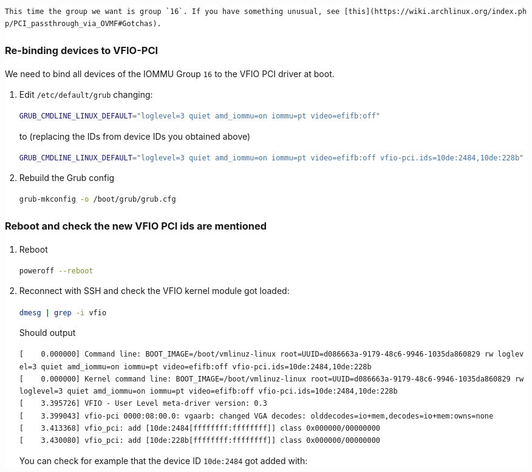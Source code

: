     This time the group we want is group `16`. If you have something unusual, see [this](https://wiki.archlinux.org/index.php/PCI_passthrough_via_OVMF#Gotchas).

### Re-binding devices to VFIO-PCI

We need to bind all devices of the IOMMU Group `16` to the VFIO PCI driver at boot.

1. Edit `/etc/default/grub` changing:

    ```sh
    GRUB_CMDLINE_LINUX_DEFAULT="loglevel=3 quiet amd_iommu=on iommu=pt video=efifb:off"
    ```

    to (replacing the IDs from device IDs you obtained above)

    ```sh
    GRUB_CMDLINE_LINUX_DEFAULT="loglevel=3 quiet amd_iommu=on iommu=pt video=efifb:off vfio-pci.ids=10de:2484,10de:228b"
    ```

1. Rebuild the Grub config

    ```sh
    grub-mkconfig -o /boot/grub/grub.cfg
    ```

### Reboot and check the new VFIO PCI ids are mentioned

1. Reboot

    ```sh
    poweroff --reboot
    ```

1. Reconnect with SSH and check the VFIO kernel module got loaded:

    ```sh
    dmesg | grep -i vfio
    ```

   Should output

    ```log
    [    0.000000] Command line: BOOT_IMAGE=/boot/vmlinuz-linux root=UUID=d086663a-9179-48c6-9946-1035da860829 rw loglevel=3 quiet amd_iommu=on iommu=pt video=efifb:off vfio-pci.ids=10de:2484,10de:228b
    [    0.000000] Kernel command line: BOOT_IMAGE=/boot/vmlinuz-linux root=UUID=d086663a-9179-48c6-9946-1035da860829 rw loglevel=3 quiet amd_iommu=on iommu=pt video=efifb:off vfio-pci.ids=10de:2484,10de:228b
    [    3.395726] VFIO - User Level meta-driver version: 0.3
    [    3.399043] vfio-pci 0000:08:00.0: vgaarb: changed VGA decodes: olddecodes=io+mem,decodes=io+mem:owns=none
    [    3.413368] vfio_pci: add [10de:2484[ffffffff:ffffffff]] class 0x000000/00000000
    [    3.430080] vfio_pci: add [10de:228b[ffffffff:ffffffff]] class 0x000000/00000000
    ```

    You can check for example that the device ID `10de:2484` got added with:
